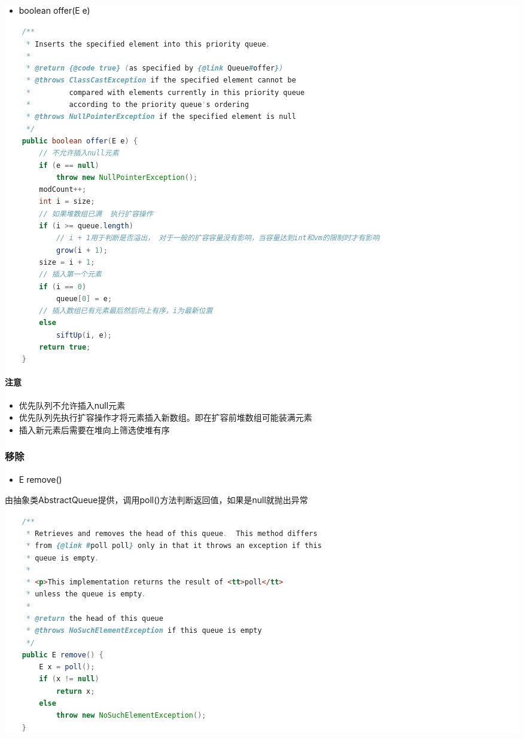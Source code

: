 - boolean offer(E e)

```java
    /**
     * Inserts the specified element into this priority queue.
     *
     * @return {@code true} (as specified by {@link Queue#offer})
     * @throws ClassCastException if the specified element cannot be
     *         compared with elements currently in this priority queue
     *         according to the priority queue's ordering
     * @throws NullPointerException if the specified element is null
     */
    public boolean offer(E e) {
        // 不允许插入null元素
        if (e == null)
            throw new NullPointerException();
        modCount++;
        int i = size;
        // 如果堆数组已满  执行扩容操作
        if (i >= queue.length)
            // i + 1用于判断是否溢出， 对于一般的扩容容量没有影响，当容量达到int和vm的限制时才有影响
            grow(i + 1);
        size = i + 1;
        // 插入第一个元素
        if (i == 0)
            queue[0] = e;
        // 插入数组已有元素最后然后向上有序，i为最新位置
        else
            siftUp(i, e);
        return true;
    }
```

#### 注意

- 优先队列不允许插入null元素
- 优先队列先执行扩容操作才将元素插入新数组。即在扩容前堆数组可能装满元素
- 插入新元素后需要在堆向上筛选使堆有序

### 移除

- E remove()

由抽象类AbstractQueue提供，调用poll()方法判断返回值，如果是null就抛出异常

```java
    /**
     * Retrieves and removes the head of this queue.  This method differs
     * from {@link #poll poll} only in that it throws an exception if this
     * queue is empty.
     *
     * <p>This implementation returns the result of <tt>poll</tt>
     * unless the queue is empty.
     *
     * @return the head of this queue
     * @throws NoSuchElementException if this queue is empty
     */
    public E remove() {
        E x = poll();
        if (x != null)
            return x;
        else
            throw new NoSuchElementException();
    }
```
